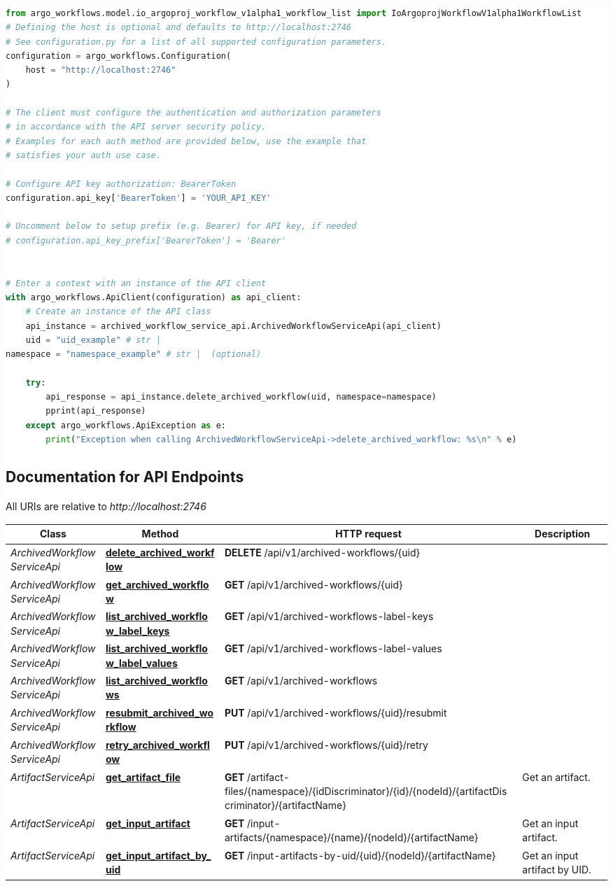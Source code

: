 ```python
from argo_workflows.model.io_argoproj_workflow_v1alpha1_workflow_list import IoArgoprojWorkflowV1alpha1WorkflowList
# Defining the host is optional and defaults to http://localhost:2746
# See configuration.py for a list of all supported configuration parameters.
configuration = argo_workflows.Configuration(
    host = "http://localhost:2746"
)

# The client must configure the authentication and authorization parameters
# in accordance with the API server security policy.
# Examples for each auth method are provided below, use the example that
# satisfies your auth use case.

# Configure API key authorization: BearerToken
configuration.api_key['BearerToken'] = 'YOUR_API_KEY'

# Uncomment below to setup prefix (e.g. Bearer) for API key, if needed
# configuration.api_key_prefix['BearerToken'] = 'Bearer'


# Enter a context with an instance of the API client
with argo_workflows.ApiClient(configuration) as api_client:
    # Create an instance of the API class
    api_instance = archived_workflow_service_api.ArchivedWorkflowServiceApi(api_client)
    uid = "uid_example" # str | 
namespace = "namespace_example" # str |  (optional)

    try:
        api_response = api_instance.delete_archived_workflow(uid, namespace=namespace)
        pprint(api_response)
    except argo_workflows.ApiException as e:
        print("Exception when calling ArchivedWorkflowServiceApi->delete_archived_workflow: %s\n" % e)
```

## Documentation for API Endpoints

All URIs are relative to *http://localhost:2746*

Class | Method | HTTP request | Description
------------ | ------------- | ------------- | -------------
*ArchivedWorkflowServiceApi* | [**delete_archived_workflow**](docs/ArchivedWorkflowServiceApi.md#delete_archived_workflow) | **DELETE** /api/v1/archived-workflows/{uid} | 
*ArchivedWorkflowServiceApi* | [**get_archived_workflow**](docs/ArchivedWorkflowServiceApi.md#get_archived_workflow) | **GET** /api/v1/archived-workflows/{uid} | 
*ArchivedWorkflowServiceApi* | [**list_archived_workflow_label_keys**](docs/ArchivedWorkflowServiceApi.md#list_archived_workflow_label_keys) | **GET** /api/v1/archived-workflows-label-keys | 
*ArchivedWorkflowServiceApi* | [**list_archived_workflow_label_values**](docs/ArchivedWorkflowServiceApi.md#list_archived_workflow_label_values) | **GET** /api/v1/archived-workflows-label-values | 
*ArchivedWorkflowServiceApi* | [**list_archived_workflows**](docs/ArchivedWorkflowServiceApi.md#list_archived_workflows) | **GET** /api/v1/archived-workflows | 
*ArchivedWorkflowServiceApi* | [**resubmit_archived_workflow**](docs/ArchivedWorkflowServiceApi.md#resubmit_archived_workflow) | **PUT** /api/v1/archived-workflows/{uid}/resubmit | 
*ArchivedWorkflowServiceApi* | [**retry_archived_workflow**](docs/ArchivedWorkflowServiceApi.md#retry_archived_workflow) | **PUT** /api/v1/archived-workflows/{uid}/retry | 
*ArtifactServiceApi* | [**get_artifact_file**](docs/ArtifactServiceApi.md#get_artifact_file) | **GET** /artifact-files/{namespace}/{idDiscriminator}/{id}/{nodeId}/{artifactDiscriminator}/{artifactName} | Get an artifact.
*ArtifactServiceApi* | [**get_input_artifact**](docs/ArtifactServiceApi.md#get_input_artifact) | **GET** /input-artifacts/{namespace}/{name}/{nodeId}/{artifactName} | Get an input artifact.
*ArtifactServiceApi* | [**get_input_artifact_by_uid**](docs/ArtifactServiceApi.md#get_input_artifact_by_uid) | **GET** /input-artifacts-by-uid/{uid}/{nodeId}/{artifactName} | Get an input artifact by UID.